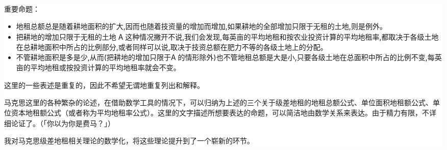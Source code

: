重要命题：

- 地租总额总是随着耕地面积的扩大,因而也随着技资量的增加而增加,如果耕地的全部增加只限于无租的土地,则是例外。
- 把耕地的增加只限于无租的土地 A 这种情况撇开不说,我们会发现,每英亩的平均地租和按农业投资计算的平均地租率,都取决于各级土地在总耕地面积中所占的比例部分,或者同样可以说,取决于技资总额在肥力不等的各级土地上的分配。
- 不管耕地面积是多是少,从而(把耕地的增加只限于A 的情形除外)也不管地租总额是大是小,只要各级土地在总面积中所占的比例不变,每英亩的平均地租或按投资计算的平均地租率就会不变。

这里的一些表述是重复的，因此不希望无谓地重复列出和解释。

马克思这里的各种繁杂的论述，在借助数学工具的情况下，可以归纳为上述的三个关于级差地租的地租总额公式、单位面积地租额公式、单位资本地租额公式（或者称为平均地租率公式）。这里的文字描述所想要表达的命题，可以简洁地由数学关系来表达。由于精力有限，不详细论证了。（「你以为你是费马？」）

我对马克思级差地租相关理论的数学化，将这些理论提升到了一个崭新的环节。
